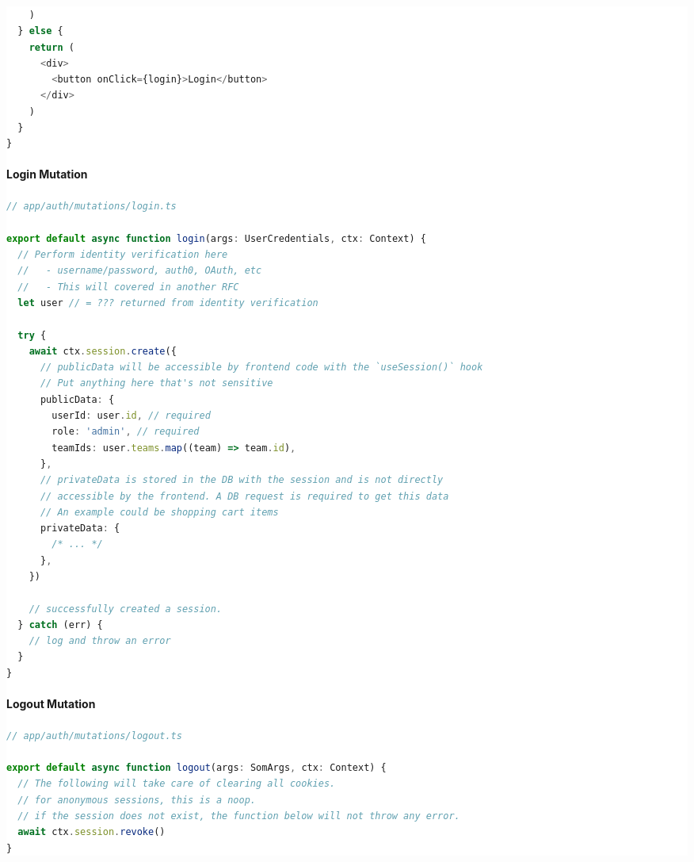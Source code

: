 ```ts
    )
  } else {
    return (
      <div>
        <button onClick={login}>Login</button>
      </div>
    )
  }
}
```

#### Login Mutation

```ts
// app/auth/mutations/login.ts

export default async function login(args: UserCredentials, ctx: Context) {
  // Perform identity verification here
  //   - username/password, auth0, OAuth, etc
  //   - This will covered in another RFC
  let user // = ??? returned from identity verification

  try {
    await ctx.session.create({
      // publicData will be accessible by frontend code with the `useSession()` hook
      // Put anything here that's not sensitive
      publicData: {
        userId: user.id, // required
        role: 'admin', // required
        teamIds: user.teams.map((team) => team.id),
      },
      // privateData is stored in the DB with the session and is not directly
      // accessible by the frontend. A DB request is required to get this data
      // An example could be shopping cart items
      privateData: {
        /* ... */
      },
    })

    // successfully created a session.
  } catch (err) {
    // log and throw an error
  }
}
```

#### Logout Mutation

```ts
// app/auth/mutations/logout.ts

export default async function logout(args: SomArgs, ctx: Context) {
  // The following will take care of clearing all cookies.
  // for anonymous sessions, this is a noop.
  // if the session does not exist, the function below will not throw any error.
  await ctx.session.revoke()
}
```
